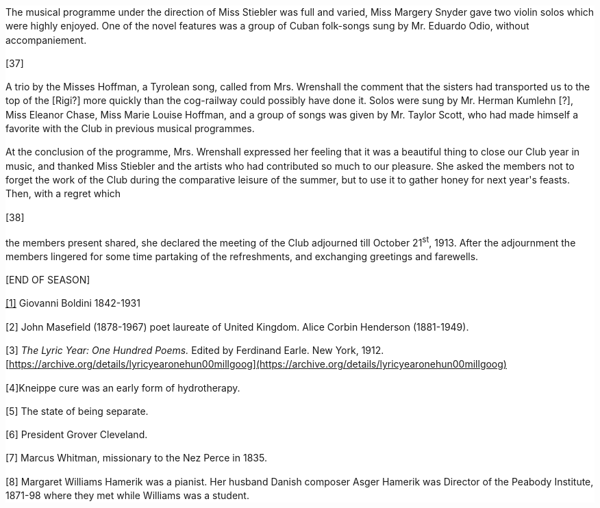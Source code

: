 The musical programme under the direction of Miss Stiebler was full and varied, Miss Margery Snyder gave two violin solos which were highly enjoyed. One of the novel features was a group of Cuban folk-songs sung by Mr. Eduardo Odio, without accompaniement.

[37]

A trio by the Misses Hoffman, a Tyrolean song, called from Mrs. Wrenshall the comment that the sisters had transported us to the top of the [Rigi?] more quickly than the cog-railway could possibly have done it. Solos were sung by Mr. Herman Kumlehn [?], Miss Eleanor Chase, Miss Marie Louise Hoffman, and a group of songs was given by Mr. Taylor Scott, who had made himself a favorite with the Club in previous musical programmes.

At the conclusion of the programme, Mrs. Wrenshall expressed her feeling that it was a beautiful thing to close our Club year in music, and thanked Miss Stiebler and the artists who had contributed so much to our pleasure. She asked the members not to forget the work of the Club during the comparative leisure of the summer, but to use it to gather honey for next year's feasts. Then, with a regret which

[38]

the members present shared, she declared the meeting of the Club adjourned till October 21<sup>st</sup>, 1913. After the adjournment the members lingered for some time partaking of the refreshments, and exchanging greetings and farewells.

[END OF SEASON]





[[1]](#_ftnref1) Giovanni Boldini 1842-1931



<a title="" class="mceItemAnchor"></a>[2] John Masefield (1878-1967) poet laureate of United Kingdom. Alice Corbin Henderson (1881-1949).





<a title="" class="mceItemAnchor"></a>[3]  _The Lyric Year: One Hundred Poems._  Edited by Ferdinand Earle. New York, 1912. [https://archive.org/details/lyricyearonehun00millgoog](https://archive.org/details/lyricyearonehun00millgoog)





<a title="" class="mceItemAnchor"></a>[4]Kneippe cure was an early form of hydrotherapy.





<a title="" class="mceItemAnchor"></a>[5] The state of being separate.





<a title="" class="mceItemAnchor"></a>[6] President Grover Cleveland.





<a title="" class="mceItemAnchor"></a>[7] Marcus Whitman, missionary to the Nez Perce in 1835.





<a title="" class="mceItemAnchor"></a>[8] Margaret Williams Hamerik was a pianist. Her husband Danish composer Asger Hamerik was Director of the Peabody Institute, 1871-98 where they met while Williams was a student.
